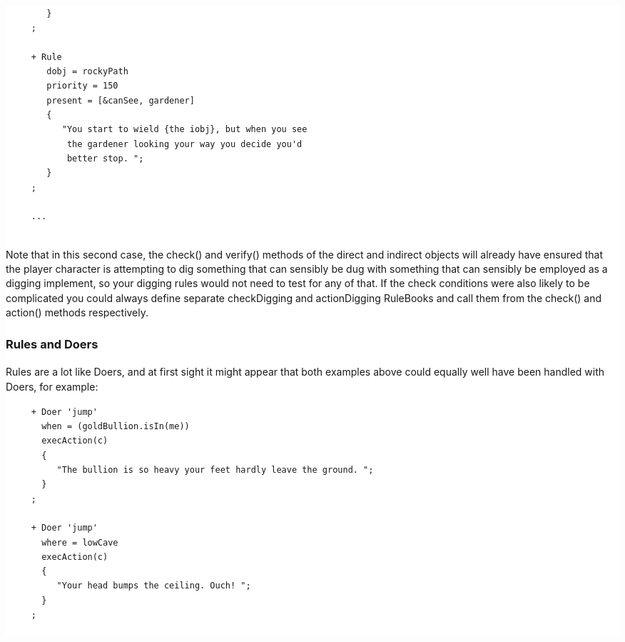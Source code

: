 ```
        }
     ; 
        
     + Rule
        dobj = rockyPath
        priority = 150
        present = [&canSee, gardener]
        {
           "You start to wield {the iobj}, but when you see
            the gardener looking your way you decide you'd
            better stop. ";
        }
     ; 

     ... 
     
```

Note that in this second case, the check() and verify() methods of the
direct and indirect objects will already have ensured that the player
character is attempting to dig something that can sensibly be dug with
something that can sensibly be employed as a digging implement, so your
digging rules would not need to test for any of that. If the check
conditions were also likely to be complicated you could always define
separate checkDigging and actionDigging RuleBooks and call them from the
check() and action() methods respectively.

  
<span id="doers"></span>

### Rules and Doers

Rules are a lot like Doers, and at first sight it might appear that both
examples above could equally well have been handled with Doers, for
example:

```
     + Doer 'jump'
       when = (goldBullion.isIn(me))
       execAction(c)
       {
          "The bullion is so heavy your feet hardly leave the ground. ";
       }
     ;
     
     + Doer 'jump'
       where = lowCave
       execAction(c)
       {
          "Your head bumps the ceiling. Ouch! ";
       }
     ;
     
```
